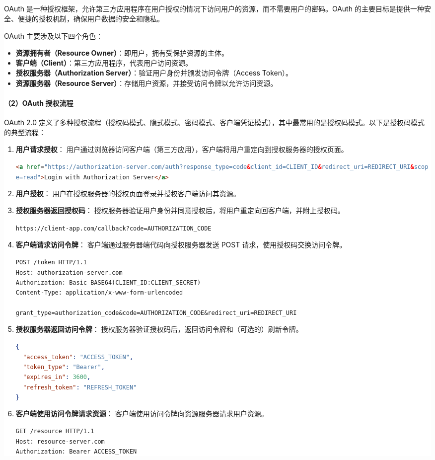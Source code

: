 OAuth 是一种授权框架，允许第三方应用程序在用户授权的情况下访问用户的资源，而不需要用户的密码。OAuth 的主要目标是提供一种安全、便捷的授权机制，确保用户数据的安全和隐私。

OAuth 主要涉及以下四个角色：

- **资源拥有者（Resource Owner）**：即用户，拥有受保护资源的主体。
- **客户端（Client）**：第三方应用程序，代表用户访问资源。
- **授权服务器（Authorization Server）**：验证用户身份并颁发访问令牌（Access Token）。
- **资源服务器（Resource Server）**：存储用户资源，并接受访问令牌以允许访问资源。

#### （2）OAuth 授权流程

OAuth 2.0 定义了多种授权流程（授权码模式、隐式模式、密码模式、客户端凭证模式），其中最常用的是授权码模式。以下是授权码模式的典型流程：

1. **用户请求授权**：
   用户通过浏览器访问客户端（第三方应用），客户端将用户重定向到授权服务器的授权页面。

   ```html
   <a href="https://authorization-server.com/auth?response_type=code&client_id=CLIENT_ID&redirect_uri=REDIRECT_URI&scope=read">Login with Authorization Server</a>
   ```

2. **用户授权**：
   用户在授权服务器的授权页面登录并授权客户端访问其资源。

3. **授权服务器返回授权码**：
   授权服务器验证用户身份并同意授权后，将用户重定向回客户端，并附上授权码。

   ```http
   https://client-app.com/callback?code=AUTHORIZATION_CODE
   ```

4. **客户端请求访问令牌**：
   客户端通过服务器端代码向授权服务器发送 POST 请求，使用授权码交换访问令牌。

   ```http
   POST /token HTTP/1.1
   Host: authorization-server.com
   Authorization: Basic BASE64(CLIENT_ID:CLIENT_SECRET)
   Content-Type: application/x-www-form-urlencoded

   grant_type=authorization_code&code=AUTHORIZATION_CODE&redirect_uri=REDIRECT_URI
   ```

5. **授权服务器返回访问令牌**：
   授权服务器验证授权码后，返回访问令牌和（可选的）刷新令牌。

   ```json
   {
     "access_token": "ACCESS_TOKEN",
     "token_type": "Bearer",
     "expires_in": 3600,
     "refresh_token": "REFRESH_TOKEN"
   }
   ```

6. **客户端使用访问令牌请求资源**：
   客户端使用访问令牌向资源服务器请求用户资源。

   ```http
   GET /resource HTTP/1.1
   Host: resource-server.com
   Authorization: Bearer ACCESS_TOKEN
   ```
